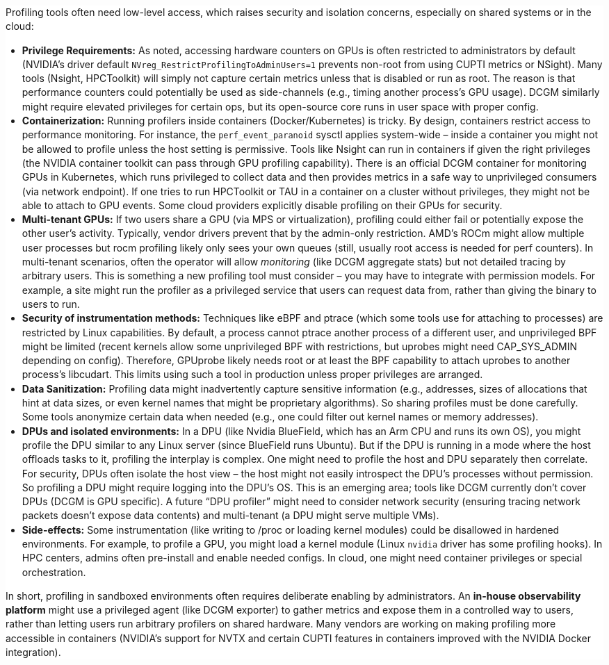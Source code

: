 Profiling tools often need low-level access, which raises security and isolation concerns, especially on shared systems or in the cloud:

* **Privilege Requirements:** As noted, accessing hardware counters on GPUs is often restricted to administrators by default (NVIDIA’s driver default `NVreg_RestrictProfilingToAdminUsers=1` prevents non-root from using CUPTI metrics or NSight). Many tools (Nsight, HPCToolkit) will simply not capture certain metrics unless that is disabled or run as root. The reason is that performance counters could potentially be used as side-channels (e.g., timing another process’s GPU usage). DCGM similarly might require elevated privileges for certain ops, but its open-source core runs in user space with proper config.
* **Containerization:** Running profilers inside containers (Docker/Kubernetes) is tricky. By design, containers restrict access to performance monitoring. For instance, the `perf_event_paranoid` sysctl applies system-wide – inside a container you might not be allowed to profile unless the host setting is permissive. Tools like Nsight can run in containers if given the right privileges (the NVIDIA container toolkit can pass through GPU profiling capability). There is an official DCGM container for monitoring GPUs in Kubernetes, which runs privileged to collect data and then provides metrics in a safe way to unprivileged consumers (via network endpoint). If one tries to run HPCToolkit or TAU in a container on a cluster without privileges, they might not be able to attach to GPU events. Some cloud providers explicitly disable profiling on their GPUs for security.
* **Multi-tenant GPUs:** If two users share a GPU (via MPS or virtualization), profiling could either fail or potentially expose the other user’s activity. Typically, vendor drivers prevent that by the admin-only restriction. AMD’s ROCm might allow multiple user processes but rocm profiling likely only sees your own queues (still, usually root access is needed for perf counters). In multi-tenant scenarios, often the operator will allow *monitoring* (like DCGM aggregate stats) but not detailed tracing by arbitrary users. This is something a new profiling tool must consider – you may have to integrate with permission models. For example, a site might run the profiler as a privileged service that users can request data from, rather than giving the binary to users to run.
* **Security of instrumentation methods:** Techniques like eBPF and ptrace (which some tools use for attaching to processes) are restricted by Linux capabilities. By default, a process cannot ptrace another process of a different user, and unprivileged BPF might be limited (recent kernels allow some unprivileged BPF with restrictions, but uprobes might need CAP\_SYS\_ADMIN depending on config). Therefore, GPUprobe likely needs root or at least the BPF capability to attach uprobes to another process’s libcudart. This limits using such a tool in production unless proper privileges are arranged.
* **Data Sanitization:** Profiling data might inadvertently capture sensitive information (e.g., addresses, sizes of allocations that hint at data sizes, or even kernel names that might be proprietary algorithms). So sharing profiles must be done carefully. Some tools anonymize certain data when needed (e.g., one could filter out kernel names or memory addresses).
* **DPUs and isolated environments:** In a DPU (like Nvidia BlueField, which has an Arm CPU and runs its own OS), you might profile the DPU similar to any Linux server (since BlueField runs Ubuntu). But if the DPU is running in a mode where the host offloads tasks to it, profiling the interplay is complex. One might need to profile the host and DPU separately then correlate. For security, DPUs often isolate the host view – the host might not easily introspect the DPU’s processes without permission. So profiling a DPU might require logging into the DPU’s OS. This is an emerging area; tools like DCGM currently don’t cover DPUs (DCGM is GPU specific). A future “DPU profiler” might need to consider network security (ensuring tracing network packets doesn’t expose data contents) and multi-tenant (a DPU might serve multiple VMs).
* **Side-effects:** Some instrumentation (like writing to /proc or loading kernel modules) could be disallowed in hardened environments. For example, to profile a GPU, you might load a kernel module (Linux `nvidia` driver has some profiling hooks). In HPC centers, admins often pre-install and enable needed configs. In cloud, one might need container privileges or special orchestration.

In short, profiling in sandboxed environments often requires deliberate enabling by administrators. An **in-house observability platform** might use a privileged agent (like DCGM exporter) to gather metrics and expose them in a controlled way to users, rather than letting users run arbitrary profilers on shared hardware. Many vendors are working on making profiling more accessible in containers (NVIDIA’s support for NVTX and certain CUPTI features in containers improved with the NVIDIA Docker integration).
